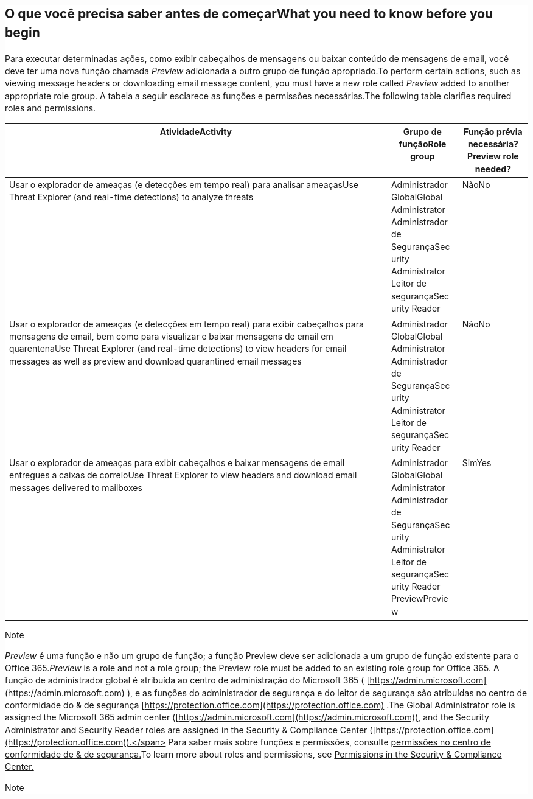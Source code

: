 ## <a name="what-you-need-to-know-before-you-begin"></a><span data-ttu-id="233c7-109">O que você precisa saber antes de começar</span><span class="sxs-lookup"><span data-stu-id="233c7-109">What you need to know before you begin</span></span>

<span data-ttu-id="233c7-110">Para executar determinadas ações, como exibir cabeçalhos de mensagens ou baixar conteúdo de mensagens de email, você deve ter uma nova função chamada *Preview* adicionada a outro grupo de função apropriado.</span><span class="sxs-lookup"><span data-stu-id="233c7-110">To perform certain actions, such as viewing message headers or downloading email message content, you must have a new role called *Preview* added to another appropriate role group.</span></span> <span data-ttu-id="233c7-111">A tabela a seguir esclarece as funções e permissões necessárias.</span><span class="sxs-lookup"><span data-stu-id="233c7-111">The following table clarifies required roles and permissions.</span></span>

|<span data-ttu-id="233c7-112">Atividade</span><span class="sxs-lookup"><span data-stu-id="233c7-112">Activity</span></span>  |<span data-ttu-id="233c7-113">Grupo de função</span><span class="sxs-lookup"><span data-stu-id="233c7-113">Role group</span></span> |<span data-ttu-id="233c7-114">Função prévia necessária?</span><span class="sxs-lookup"><span data-stu-id="233c7-114">Preview role needed?</span></span>  |
|---------|---------|---------|
|<span data-ttu-id="233c7-115">Usar o explorador de ameaças (e detecções em tempo real) para analisar ameaças</span><span class="sxs-lookup"><span data-stu-id="233c7-115">Use Threat Explorer (and real-time detections) to analyze threats</span></span>     |<span data-ttu-id="233c7-116">Administrador Global</span><span class="sxs-lookup"><span data-stu-id="233c7-116">Global Administrator</span></span> <br> <span data-ttu-id="233c7-117">Administrador de Segurança</span><span class="sxs-lookup"><span data-stu-id="233c7-117">Security Administrator</span></span> <br> <span data-ttu-id="233c7-118">Leitor de segurança</span><span class="sxs-lookup"><span data-stu-id="233c7-118">Security Reader</span></span>     | <span data-ttu-id="233c7-119">Não</span><span class="sxs-lookup"><span data-stu-id="233c7-119">No</span></span>   |
|<span data-ttu-id="233c7-120">Usar o explorador de ameaças (e detecções em tempo real) para exibir cabeçalhos para mensagens de email, bem como para visualizar e baixar mensagens de email em quarentena</span><span class="sxs-lookup"><span data-stu-id="233c7-120">Use Threat Explorer (and real-time detections) to view headers for email messages as well as preview and download quarantined email messages</span></span>    |<span data-ttu-id="233c7-121">Administrador Global</span><span class="sxs-lookup"><span data-stu-id="233c7-121">Global Administrator</span></span> <br> <span data-ttu-id="233c7-122">Administrador de Segurança</span><span class="sxs-lookup"><span data-stu-id="233c7-122">Security Administrator</span></span> <br><span data-ttu-id="233c7-123">Leitor de segurança</span><span class="sxs-lookup"><span data-stu-id="233c7-123">Security Reader</span></span>   |       <span data-ttu-id="233c7-124">Não</span><span class="sxs-lookup"><span data-stu-id="233c7-124">No</span></span>  |
|<span data-ttu-id="233c7-125">Usar o explorador de ameaças para exibir cabeçalhos e baixar mensagens de email entregues a caixas de correio</span><span class="sxs-lookup"><span data-stu-id="233c7-125">Use Threat Explorer to view headers and download email messages delivered to mailboxes</span></span>     |<span data-ttu-id="233c7-126">Administrador Global</span><span class="sxs-lookup"><span data-stu-id="233c7-126">Global Administrator</span></span> <br><span data-ttu-id="233c7-127">Administrador de Segurança</span><span class="sxs-lookup"><span data-stu-id="233c7-127">Security Administrator</span></span> <br> <span data-ttu-id="233c7-128">Leitor de segurança</span><span class="sxs-lookup"><span data-stu-id="233c7-128">Security Reader</span></span> <br> <span data-ttu-id="233c7-129">Preview</span><span class="sxs-lookup"><span data-stu-id="233c7-129">Preview</span></span>   |   <span data-ttu-id="233c7-130">Sim</span><span class="sxs-lookup"><span data-stu-id="233c7-130">Yes</span></span>      |

> [!NOTE]
> <span data-ttu-id="233c7-131">*Preview* é uma função e não um grupo de função; a função Preview deve ser adicionada a um grupo de função existente para o Office 365.</span><span class="sxs-lookup"><span data-stu-id="233c7-131">*Preview* is a role and not a role group; the Preview role must be added to an existing role group for Office 365.</span></span> <span data-ttu-id="233c7-132">A função de administrador global é atribuída ao centro de administração do Microsoft 365 ( [https://admin.microsoft.com](https://admin.microsoft.com) ), e as funções do administrador de segurança e do leitor de segurança são atribuídas no centro de conformidade do & de segurança [https://protection.office.com](https://protection.office.com) .</span><span class="sxs-lookup"><span data-stu-id="233c7-132">The Global Administrator role is assigned the Microsoft 365 admin center ([https://admin.microsoft.com](https://admin.microsoft.com)), and the Security Administrator and Security Reader roles are assigned in the Security & Compliance Center ([https://protection.office.com](https://protection.office.com)).</span></span> <span data-ttu-id="233c7-133">Para saber mais sobre funções e permissões, consulte [permissões no centro de conformidade de & de segurança.](https://docs.microsoft.com/microsoft-365/security/office-365-security/permissions-in-the-security-and-compliance-center?view=o365-worldwide)</span><span class="sxs-lookup"><span data-stu-id="233c7-133">To learn more about roles and permissions, see [Permissions in the Security & Compliance Center.](https://docs.microsoft.com/microsoft-365/security/office-365-security/permissions-in-the-security-and-compliance-center?view=o365-worldwide)</span></span>

> [!NOTE]